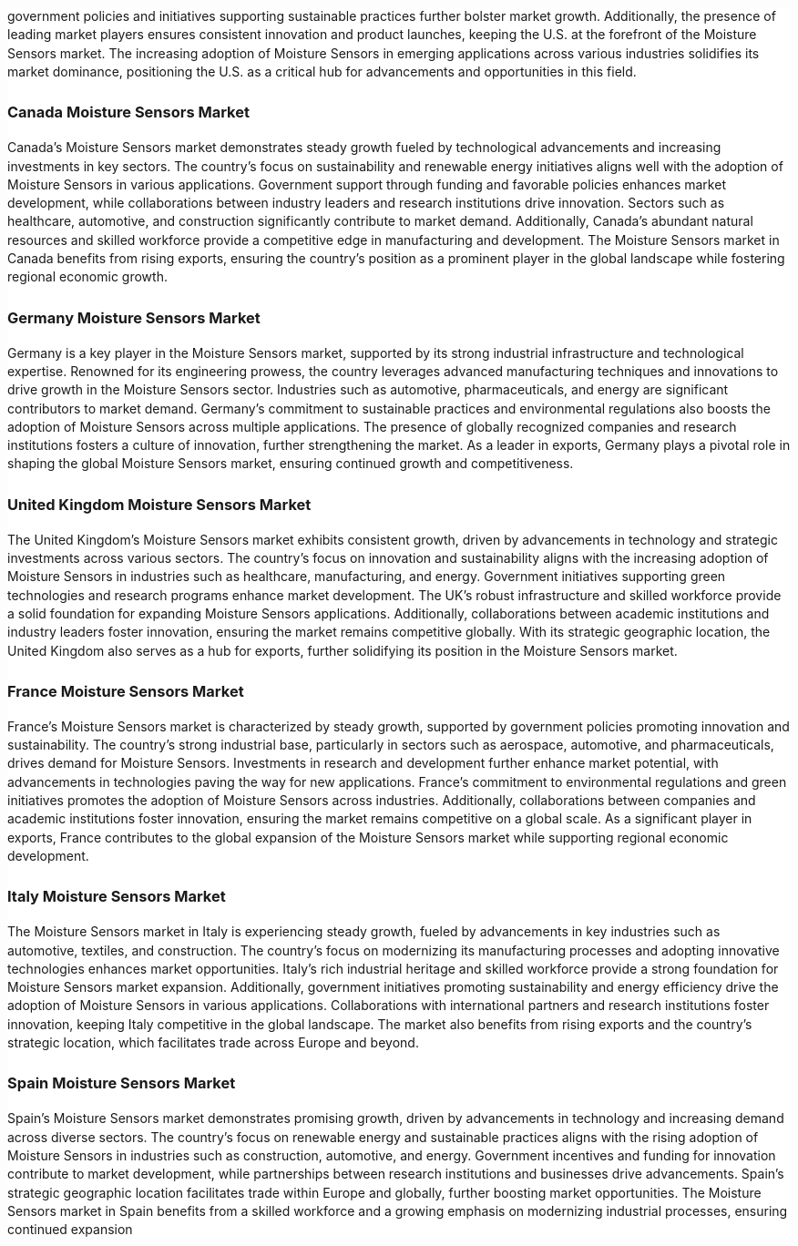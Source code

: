 government policies and initiatives supporting sustainable practices further bolster market growth. Additionally, the presence of leading market players ensures consistent innovation and product launches, keeping the U.S. at the forefront of the Moisture Sensors market. The increasing adoption of Moisture Sensors in emerging applications across various industries solidifies its market dominance, positioning the U.S. as a critical hub for advancements and opportunities in this field.</p><h3>Canada Moisture Sensors Market</h3><p>Canada&rsquo;s Moisture Sensors market demonstrates steady growth fueled by technological advancements and increasing investments in key sectors. The country&rsquo;s focus on sustainability and renewable energy initiatives aligns well with the adoption of Moisture Sensors in various applications. Government support through funding and favorable policies enhances market development, while collaborations between industry leaders and research institutions drive innovation. Sectors such as healthcare, automotive, and construction significantly contribute to market demand. Additionally, Canada&rsquo;s abundant natural resources and skilled workforce provide a competitive edge in manufacturing and development. The Moisture Sensors market in Canada benefits from rising exports, ensuring the country&rsquo;s position as a prominent player in the global landscape while fostering regional economic growth.</p><h3>Germany Moisture Sensors Market</h3><p>Germany is a key player in the Moisture Sensors market, supported by its strong industrial infrastructure and technological expertise. Renowned for its engineering prowess, the country leverages advanced manufacturing techniques and innovations to drive growth in the Moisture Sensors sector. Industries such as automotive, pharmaceuticals, and energy are significant contributors to market demand. Germany&rsquo;s commitment to sustainable practices and environmental regulations also boosts the adoption of Moisture Sensors across multiple applications. The presence of globally recognized companies and research institutions fosters a culture of innovation, further strengthening the market. As a leader in exports, Germany plays a pivotal role in shaping the global Moisture Sensors market, ensuring continued growth and competitiveness.</p><h3>United Kingdom Moisture Sensors Market</h3><p>The United Kingdom&rsquo;s Moisture Sensors market exhibits consistent growth, driven by advancements in technology and strategic investments across various sectors. The country&rsquo;s focus on innovation and sustainability aligns with the increasing adoption of Moisture Sensors in industries such as healthcare, manufacturing, and energy. Government initiatives supporting green technologies and research programs enhance market development. The UK&rsquo;s robust infrastructure and skilled workforce provide a solid foundation for expanding Moisture Sensors applications. Additionally, collaborations between academic institutions and industry leaders foster innovation, ensuring the market remains competitive globally. With its strategic geographic location, the United Kingdom also serves as a hub for exports, further solidifying its position in the Moisture Sensors market.</p><h3>France Moisture Sensors Market</h3><p>France&rsquo;s Moisture Sensors market is characterized by steady growth, supported by government policies promoting innovation and sustainability. The country&rsquo;s strong industrial base, particularly in sectors such as aerospace, automotive, and pharmaceuticals, drives demand for Moisture Sensors. Investments in research and development further enhance market potential, with advancements in technologies paving the way for new applications. France&rsquo;s commitment to environmental regulations and green initiatives promotes the adoption of Moisture Sensors across industries. Additionally, collaborations between companies and academic institutions foster innovation, ensuring the market remains competitive on a global scale. As a significant player in exports, France contributes to the global expansion of the Moisture Sensors market while supporting regional economic development.</p><h3>Italy Moisture Sensors Market</h3><p>The Moisture Sensors market in Italy is experiencing steady growth, fueled by advancements in key industries such as automotive, textiles, and construction. The country&rsquo;s focus on modernizing its manufacturing processes and adopting innovative technologies enhances market opportunities. Italy&rsquo;s rich industrial heritage and skilled workforce provide a strong foundation for Moisture Sensors market expansion. Additionally, government initiatives promoting sustainability and energy efficiency drive the adoption of Moisture Sensors in various applications. Collaborations with international partners and research institutions foster innovation, keeping Italy competitive in the global landscape. The market also benefits from rising exports and the country&rsquo;s strategic location, which facilitates trade across Europe and beyond.</p><h3>Spain Moisture Sensors Market</h3><p>Spain&rsquo;s Moisture Sensors market demonstrates promising growth, driven by advancements in technology and increasing demand across diverse sectors. The country&rsquo;s focus on renewable energy and sustainable practices aligns with the rising adoption of Moisture Sensors in industries such as construction, automotive, and energy. Government incentives and funding for innovation contribute to market development, while partnerships between research institutions and businesses drive advancements. Spain&rsquo;s strategic geographic location facilitates trade within Europe and globally, further boosting market opportunities. The Moisture Sensors market in Spain benefits from a skilled workforce and a growing emphasis on modernizing industrial processes, ensuring continued expansion